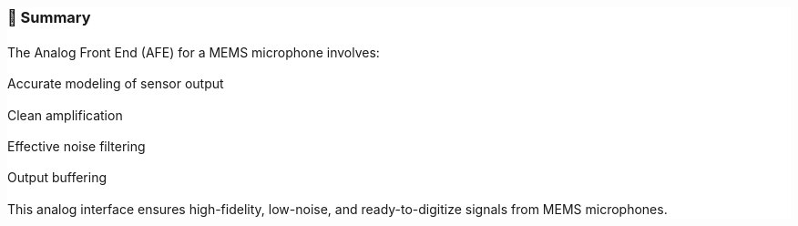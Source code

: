 
### 📌 Summary
The Analog Front End (AFE) for a MEMS microphone involves:

Accurate modeling of sensor output

Clean amplification

Effective noise filtering

Output buffering

This analog interface ensures high-fidelity, low-noise, and ready-to-digitize signals from MEMS microphones.






 
